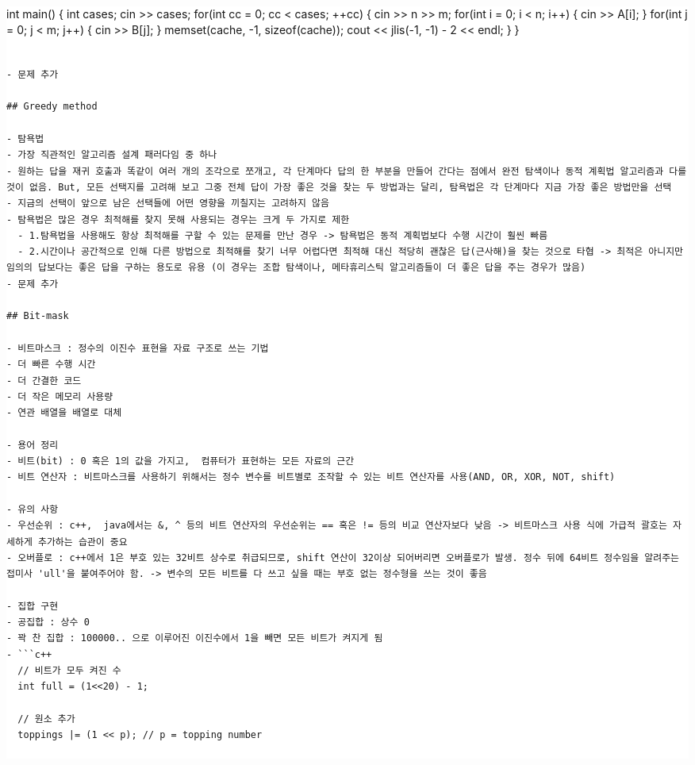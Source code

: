   int main()
  {
  	int cases;
  	cin >> cases;
  	for(int cc = 0; cc < cases; ++cc)
  	{
  		cin >> n >> m;
  		for(int i = 0; i < n; i++)
  		{
  			cin >> A[i];
  		}
  		for(int j = 0; j < m; j++)
  		{
  			cin >> B[j];
  		}
  		memset(cache, -1, sizeof(cache));
  		cout << jlis(-1, -1) - 2 << endl;
  	}
  }
  ```

- 문제 추가

## Greedy method

- 탐욕법
  - 가장 직관적인 알고리즘 설계 패러다임 중 하나
  - 원하는 답을 재귀 호출과 똑같이 여러 개의 조각으로 쪼개고, 각 단계마다 답의 한 부분을 만들어 간다는 점에서 완전 탐색이나 동적 계획법 알고리즘과 다를 것이 없음. But, 모든 선택지를 고려해 보고 그중 전체 답이 가장 좋은 것을 찾는 두 방법과는 달리, 탐욕법은 각 단계마다 지금 가장 좋은 방법만을 선택
  - 지금의 선택이 앞으로 남은 선택들에 어떤 영향을 끼칠지는 고려하지 않음
  - 탐욕법은 많은 경우 최적해를 찾지 못해 사용되는 경우는 크게 두 가지로 제한
    - 1.탐욕법을 사용해도 항상 최적해를 구할 수 있는 문제를 만난 경우 -> 탐욕법은 동적 계획법보다 수행 시간이 훨씬 빠름
    - 2.시간이나 공간적으로 인해 다른 방법으로 최적해를 찾기 너무 어렵다면 최적해 대신 적당히 괜찮은 답(근사해)을 찾는 것으로 타협 -> 최적은 아니지만 임의의 답보다는 좋은 답을 구하는 용도로 유용 (이 경우는 조합 탐색이나, 메타휴리스틱 알고리즘들이 더 좋은 답을 주는 경우가 많음)
- 문제 추가

## Bit-mask

- 비트마스크 : 정수의 이진수 표현을 자료 구조로 쓰는 기법
  - 더 빠른 수행 시간
  - 더 간결한 코드
  - 더 작은 메모리 사용량
  - 연관 배열을 배열로 대체

- 용어 정리
  - 비트(bit) : 0 혹은 1의 값을 가지고,  컴퓨터가 표현하는 모든 자료의 근간
  - 비트 연산자 : 비트마스크를 사용하기 위해서는 정수 변수를 비트별로 조작할 수 있는 비트 연산자를 사용(AND, OR, XOR, NOT, shift)

- 유의 사항
  - 우선순위 : c++,  java에서는 &, ^ 등의 비트 연산자의 우선순위는 == 혹은 != 등의 비교 연산자보다 낮음 -> 비트마스크 사용 식에 가급적 괄호는 자세하게 추가하는 습관이 중요
  - 오버플로 : c++에서 1은 부호 있는 32비트 상수로 취급되므로, shift 연산이 32이상 되어버리면 오버플로가 발생. 정수 뒤에 64비트 정수임을 알려주는 접미사 'ull'을 붙여주어야 함. -> 변수의 모든 비트를 다 쓰고 싶을 때는 부호 없는 정수형을 쓰는 것이 좋음

- 집합 구현
  - 공집합 : 상수 0
  - 꽉 찬 집합 : 100000.. 으로 이루어진 이진수에서 1을 빼면 모든 비트가 켜지게 됨
  - ```c++
    // 비트가 모두 켜진 수
    int full = (1<<20) - 1;
    
    // 원소 추가
    toppings |= (1 << p); // p = topping number
    
  ```